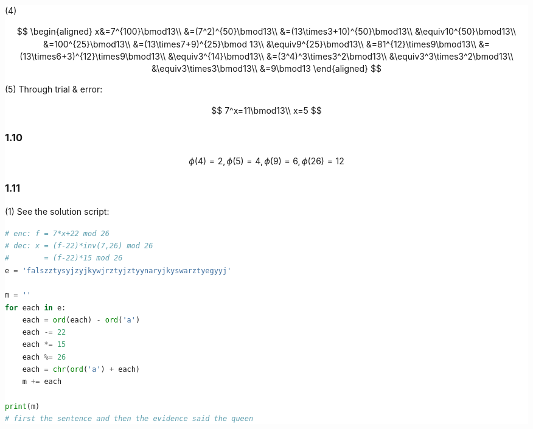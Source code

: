 (4) 

$$
\begin{aligned}
x&=7^{100}\bmod13\\
&=(7^2)^{50}\bmod13\\
&=(13\times3+10)^{50}\bmod13\\
&\equiv10^{50}\bmod13\\
&=100^{25}\bmod13\\
&=(13\times7+9)^{25}\bmod 13\\
&\equiv9^{25}\bmod13\\
&=81^{12}\times9\bmod13\\
&=(13\times6+3)^{12}\times9\bmod13\\
&\equiv3^{14}\bmod13\\
&=(3^4)^3\times3^2\bmod13\\
&\equiv3^3\times3^2\bmod13\\
&\equiv3\times3\bmod13\\
&=9\bmod13
\end{aligned}
$$

(5) Through trial & error:

$$
7^x=11\bmod13\\
x=5
$$

### 1.10

$$
\phi(4)=2,\phi(5)=4,\phi(9)=6,\phi(26)=12
$$

### 1.11

(1) See the solution script:

```python
# enc: f = 7*x+22 mod 26
# dec: x = (f-22)*inv(7,26) mod 26
#        = (f-22)*15 mod 26
e = 'falszztysyjzyjkywjrztyjztyynaryjkyswarztyegyyj'

m = ''
for each in e:
    each = ord(each) - ord('a')
    each -= 22
    each *= 15
    each %= 26
    each = chr(ord('a') + each)
    m += each

print(m)
# first the sentence and then the evidence said the queen
```
